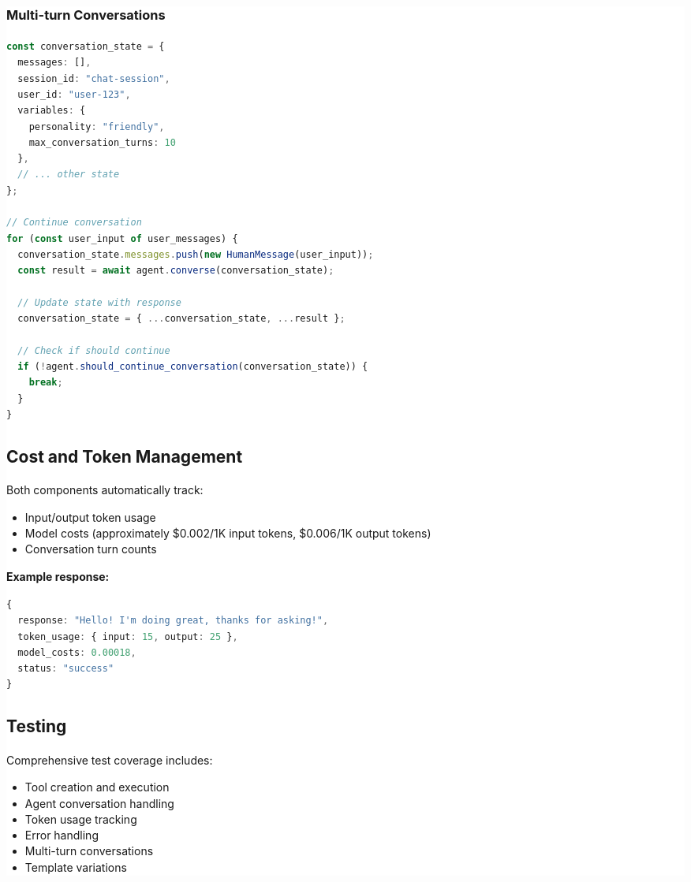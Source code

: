 ### Multi-turn Conversations

```typescript
const conversation_state = {
  messages: [],
  session_id: "chat-session",
  user_id: "user-123",
  variables: {
    personality: "friendly",
    max_conversation_turns: 10
  },
  // ... other state
};

// Continue conversation
for (const user_input of user_messages) {
  conversation_state.messages.push(new HumanMessage(user_input));
  const result = await agent.converse(conversation_state);
  
  // Update state with response
  conversation_state = { ...conversation_state, ...result };
  
  // Check if should continue
  if (!agent.should_continue_conversation(conversation_state)) {
    break;
  }
}
```

## Cost and Token Management

Both components automatically track:
- Input/output token usage
- Model costs (approximately $0.002/1K input tokens, $0.006/1K output tokens)
- Conversation turn counts

**Example response:**
```typescript
{
  response: "Hello! I'm doing great, thanks for asking!",
  token_usage: { input: 15, output: 25 },
  model_costs: 0.00018,
  status: "success"
}
```

## Testing

Comprehensive test coverage includes:
- Tool creation and execution
- Agent conversation handling
- Token usage tracking
- Error handling
- Multi-turn conversations
- Template variations
